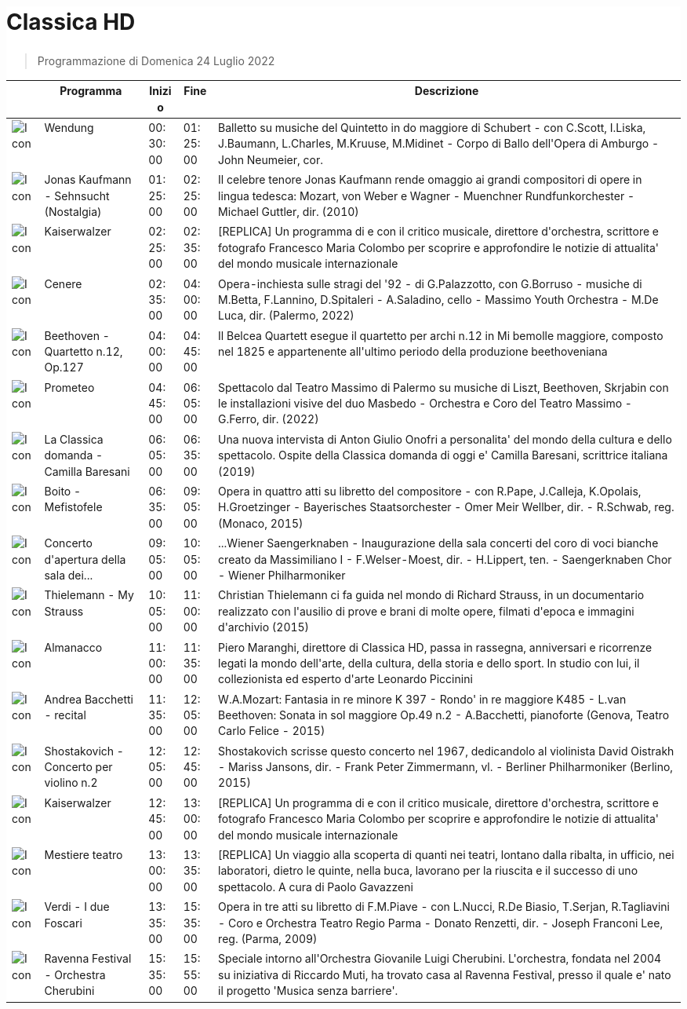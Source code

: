 # Classica HD
> Programmazione di Domenica 24 Luglio 2022

||Programma|Inizio|Fine|Descrizione|
|---|---|---|---|---|
|![Icon](https://guidatv.sky.it/uuid/Intrattenimento_Cover_aS6G29F8N9.png)|Wendung|00:30:00|01:25:00|Balletto su musiche del Quintetto in do maggiore di Schubert - con C.Scott, I.Liska, J.Baumann, L.Charles, M.Kruuse, M.Midinet - Corpo di Ballo dell&#039;Opera di Amburgo - John Neumeier, cor.
|![Icon](https://guidatv.sky.it/uuid/Intrattenimento_Cover_aS6G29F8N9.png)|Jonas Kaufmann - Sehnsucht (Nostalgia)|01:25:00|02:25:00|Il celebre tenore Jonas Kaufmann rende omaggio ai grandi compositori di opere in lingua tedesca: Mozart, von Weber e Wagner - Muenchner Rundfunkorchester - Michael Guttler, dir. (2010)
|![Icon](https://guidatv.sky.it/uuid/4bb9bfac-85ae-4f78-8838-04cf24cdd662/cover?md5ChecksumParam=4ccc4dbe8edd41d7a30715cefec3ef74)|Kaiserwalzer|02:25:00|02:35:00|[REPLICA] Un programma di e con il critico musicale, direttore d&#039;orchestra, scrittore e fotografo Francesco Maria Colombo per scoprire e approfondire le notizie di attualita&#039; del mondo musicale internazionale
|![Icon](https://guidatv.sky.it/uuid/Intrattenimento_Cover_aS6G29F8N9.png)|Cenere|02:35:00|04:00:00|Opera-inchiesta sulle stragi del &#039;92 - di G.Palazzotto, con G.Borruso - musiche di M.Betta, F.Lannino, D.Spitaleri - A.Saladino, cello - Massimo Youth Orchestra - M.De Luca, dir. (Palermo, 2022)
|![Icon](https://guidatv.sky.it/uuid/Intrattenimento_Cover_aS6G29F8N9.png)|Beethoven - Quartetto n.12, Op.127|04:00:00|04:45:00|Il Belcea Quartett esegue il quartetto per archi n.12 in Mi bemolle maggiore, composto nel 1825 e appartenente all&#039;ultimo periodo della produzione beethoveniana
|![Icon](https://guidatv.sky.it/uuid/Intrattenimento_Cover_aS6G29F8N9.png)|Prometeo|04:45:00|06:05:00|Spettacolo dal Teatro Massimo di Palermo su musiche di Liszt, Beethoven, Skrjabin con le installazioni visive del duo Masbedo - Orchestra e Coro del Teatro Massimo - G.Ferro, dir. (2022)
|![Icon](https://guidatv.sky.it/uuid/Intrattenimento_Cover_aS6G29F8N9.png)|La Classica domanda - Camilla Baresani|06:05:00|06:35:00|Una nuova intervista di Anton Giulio Onofri a personalita&#039; del mondo della cultura e dello spettacolo. Ospite della Classica domanda di oggi e&#039; Camilla Baresani, scrittrice italiana (2019)
|![Icon](https://guidatv.sky.it/uuid/Intrattenimento_Cover_aS6G29F8N9.png)|Boito - Mefistofele|06:35:00|09:05:00|Opera in quattro atti su libretto del compositore - con R.Pape, J.Calleja, K.Opolais, H.Groetzinger - Bayerisches Staatsorchester - Omer Meir Wellber, dir. - R.Schwab, reg. (Monaco, 2015)
|![Icon](https://guidatv.sky.it/uuid/435a3e69-568f-4aa3-a0f9-6b6625596643/cover?md5ChecksumParam=68782564200342a53d5ab7d5e5d6addb)|Concerto d&#039;apertura della sala dei...|09:05:00|10:05:00|...Wiener Saengerknaben - Inaugurazione della sala concerti del coro di voci bianche creato da Massimiliano I - F.Welser-Moest, dir. - H.Lippert, ten. - Saengerknaben Chor - Wiener Philharmoniker
|![Icon](https://guidatv.sky.it/uuid/Intrattenimento_Cover_aS6G29F8N9.png)|Thielemann - My Strauss|10:05:00|11:00:00|Christian Thielemann ci fa guida nel mondo di Richard Strauss, in un documentario realizzato con l&#039;ausilio di prove e brani di molte opere, filmati d&#039;epoca e immagini d&#039;archivio (2015)
|![Icon](https://guidatv.sky.it/uuid/Intrattenimento_Cover_aS6G29F8N9.png)|Almanacco|11:00:00|11:35:00|Piero Maranghi, direttore di Classica HD, passa in rassegna, anniversari e ricorrenze legati la mondo dell&#039;arte, della cultura, della storia e dello sport. In studio con lui, il collezionista ed esperto d&#039;arte Leonardo Piccinini
|![Icon](https://guidatv.sky.it/uuid/Intrattenimento_Cover_aS6G29F8N9.png)|Andrea Bacchetti - recital|11:35:00|12:05:00|W.A.Mozart: Fantasia in re minore K 397 - Rondo&#039; in re maggiore K485 - L.van Beethoven: Sonata in sol maggiore Op.49 n.2 - A.Bacchetti, pianoforte (Genova, Teatro Carlo Felice - 2015)
|![Icon](https://guidatv.sky.it/uuid/Intrattenimento_Cover_aS6G29F8N9.png)|Shostakovich - Concerto per violino n.2|12:05:00|12:45:00|Shostakovich scrisse questo concerto nel 1967, dedicandolo al violinista David Oistrakh - Mariss Jansons, dir. - Frank Peter Zimmermann, vl. - Berliner Philharmoniker (Berlino, 2015)
|![Icon](https://guidatv.sky.it/uuid/4bb9bfac-85ae-4f78-8838-04cf24cdd662/cover?md5ChecksumParam=4ccc4dbe8edd41d7a30715cefec3ef74)|Kaiserwalzer|12:45:00|13:00:00|[REPLICA] Un programma di e con il critico musicale, direttore d&#039;orchestra, scrittore e fotografo Francesco Maria Colombo per scoprire e approfondire le notizie di attualita&#039; del mondo musicale internazionale
|![Icon](https://guidatv.sky.it/uuid/Intrattenimento_Cover_aS6G29F8N9.png)|Mestiere teatro|13:00:00|13:35:00|[REPLICA] Un viaggio alla scoperta di quanti nei teatri, lontano dalla ribalta, in ufficio, nei laboratori, dietro le quinte, nella buca, lavorano per la riuscita e il successo di uno spettacolo. A cura di Paolo Gavazzeni
|![Icon](https://guidatv.sky.it/uuid/Intrattenimento_Cover_aS6G29F8N9.png)|Verdi - I due Foscari|13:35:00|15:35:00|Opera in tre atti su libretto di F.M.Piave - con L.Nucci, R.De Biasio, T.Serjan, R.Tagliavini - Coro e Orchestra Teatro Regio Parma - Donato Renzetti, dir. - Joseph Franconi Lee, reg. (Parma, 2009)
|![Icon](https://guidatv.sky.it/uuid/Intrattenimento_Cover_aS6G29F8N9.png)|Ravenna Festival - Orchestra Cherubini|15:35:00|15:55:00|Speciale intorno all&#039;Orchestra Giovanile Luigi Cherubini. L&#039;orchestra, fondata nel 2004 su iniziativa di Riccardo Muti, ha trovato casa al Ravenna Festival, presso il quale e&#039; nato il progetto &#039;Musica senza barriere&#039;.